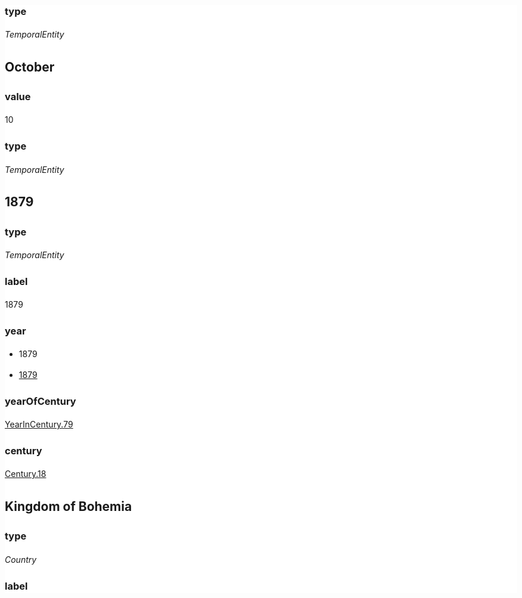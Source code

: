 ### type


*TemporalEntity*

## October

### value


10

### type


*TemporalEntity*

## 1879

### type


*TemporalEntity*

### label


1879

### year

 - 1879

 - [1879](#1879)

### yearOfCentury


[YearInCentury.79](#YearInCentury.79)

### century


[Century.18](#Century.18)

## Kingdom of Bohemia

### type


*Country*

### label

